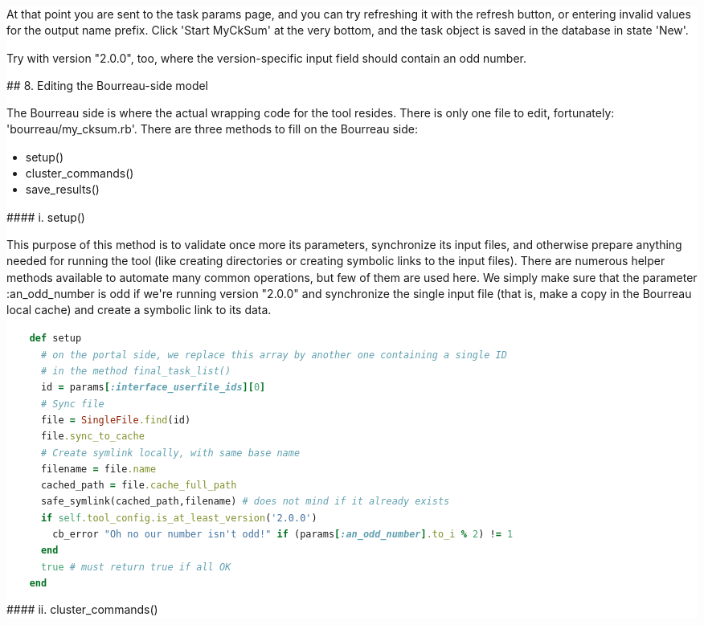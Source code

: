 At that point you are sent to the task params page, and you can try
refreshing it with the refresh button, or entering invalid values
for the output name prefix. Click 'Start MyCkSum' at the very bottom,
and the task object is saved in the database in state 'New'.

Try with version "2.0.0", too, where the version-specific input
field should contain an odd number.

<a name="bourreau" />
## 8. Editing the Bourreau-side model

The Bourreau side is where the actual wrapping code for the tool
resides. There is only one file to edit, fortunately:
'bourreau/my_cksum.rb'. There are three methods to fill on the
Bourreau side:

* setup()
* cluster_commands()
* save_results()

<a name="setup" />
#### i. setup()

This purpose of this method is to validate once more its parameters,
synchronize its input files, and otherwise prepare anything needed
for running the tool (like creating directories or creating symbolic links to the input files).
There are numerous helper methods available to automate many common
operations, but few of them are used here. We simply make sure that
the parameter :an_odd_number is odd if we're running version "2.0.0"
and synchronize the single input file (that is, make a copy in the
Bourreau local cache) and create a symbolic link to its data.

```ruby
    def setup
      # on the portal side, we replace this array by another one containing a single ID
      # in the method final_task_list()
      id = params[:interface_userfile_ids][0]
      # Sync file
      file = SingleFile.find(id)
      file.sync_to_cache
      # Create symlink locally, with same base name
      filename = file.name
      cached_path = file.cache_full_path
      safe_symlink(cached_path,filename) # does not mind if it already exists
      if self.tool_config.is_at_least_version('2.0.0')
        cb_error "Oh no our number isn't odd!" if (params[:an_odd_number].to_i % 2) != 1
      end
      true # must return true if all OK
    end
```

<a name="cluster" />
#### ii. cluster_commands()

